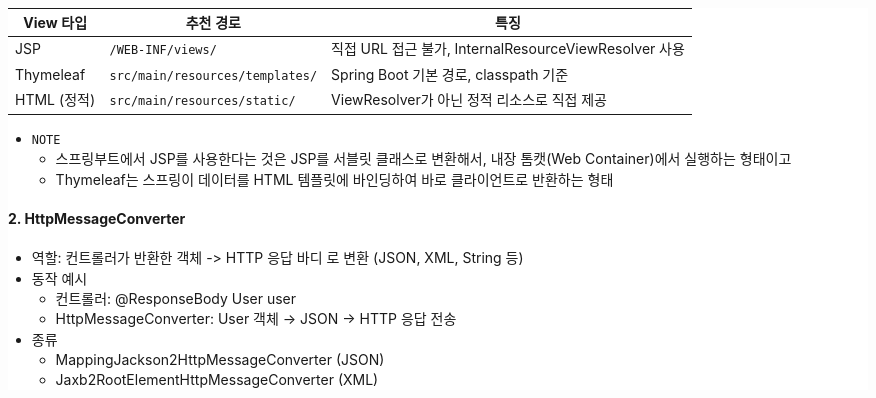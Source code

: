    | View 타입   | 추천 경로                           | 특징                                            |
   | --------- | ------------------------------- | --------------------------------------------- |
   | JSP       | `/WEB-INF/views/`               | 직접 URL 접근 불가, InternalResourceViewResolver 사용 |
   | Thymeleaf | `src/main/resources/templates/` | Spring Boot 기본 경로, classpath 기준               |
   | HTML (정적) | `src/main/resources/static/`    | ViewResolver가 아닌 정적 리소스로 직접 제공                |

  - `NOTE`
     - 스프링부트에서 JSP를 사용한다는 것은 JSP를 서블릿 클래스로 변환해서, 내장 톰캣(Web Container)에서 실행하는 형태이고
     - Thymeleaf는 스프링이 데이터를 HTML 템플릿에 바인딩하여 바로 클라이언트로 반환하는 형태

#### 2. HttpMessageConverter
 - 역할: 컨트롤러가 반환한 객체 -> HTTP 응답 바디 로 변환 (JSON, XML, String 등)
 - 동작 예시
   - 컨트롤러: @ResponseBody User user
   - HttpMessageConverter: User 객체 → JSON → HTTP 응답 전송
 - 종류
   - MappingJackson2HttpMessageConverter (JSON)
   - Jaxb2RootElementHttpMessageConverter (XML)
